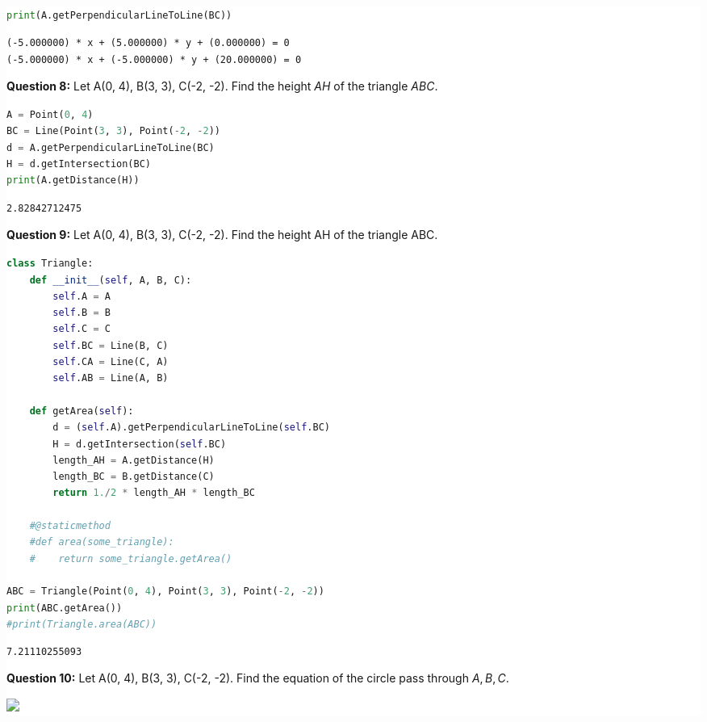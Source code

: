 ```python
print(A.getPerpendicularLineToLine(BC))
```

    (-5.000000) * x + (5.000000) * y + (0.000000) = 0
    (-5.000000) * x + (-5.000000) * y + (20.000000) = 0
    

**Question 8:** Let A(0, 4), B(3, 3), C(-2, -2). Find the height $AH$ of the triangle $ABC$.


```python
A = Point(0, 4)
BC = Line(Point(3, 3), Point(-2, -2))
d = A.getPerpendicularLineToLine(BC)
H = d.getIntersection(BC)
print(A.getDistance(H))
```

    2.82842712475
    

**Question 9:** Let A(0, 4), B(3, 3), C(-2, -2). Find the height AH of the triangle ABC.


```python
class Triangle:
    def __init__(self, A, B, C):
        self.A = A
        self.B = B
        self.C = C
        self.BC = Line(B, C)
        self.CA = Line(C, A)
        self.AB = Line(A, B)
    
    def getArea(self):
        d = (self.A).getPerpendicularLineToLine(self.BC)
        H = d.getIntersection(self.BC)
        length_AH = A.getDistance(H)
        length_BC = B.getDistance(C)
        return 1./2 * length_AH * length_BC

    #@staticmethod
    #def area(some_triangle):
    #    return some_triangle.getArea()

ABC = Triangle(Point(0, 4), Point(3, 3), Point(-2, -2))
print(ABC.getArea())
#print(Triangle.area(ABC))
```

    7.21110255093
    

**Question 10:** Let A(0, 4), B(3, 3), C(-2, -2). Find the equation of the circle pass through $A, B, C$.

<img src="https://raw.githubusercontent.com/riduan91/DSC101/master/Lesson2/Amphi/Circle.png"></img>

